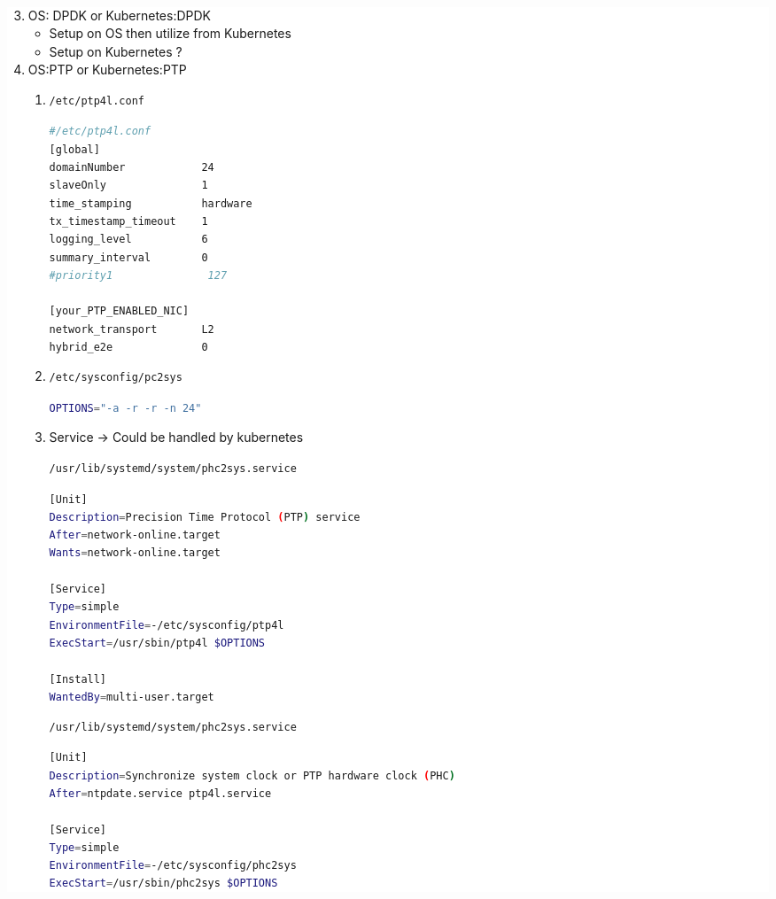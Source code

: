 3. OS: DPDK or Kubernetes:DPDK
    - Setup on OS then utilize from Kubernetes
    - Setup on Kubernetes ?
4. OS:PTP or Kubernetes:PTP
    1. `/etc/ptp4l.conf`

        ```bash
        #/etc/ptp4l.conf
        [global]
        domainNumber            24
        slaveOnly               1
        time_stamping           hardware
        tx_timestamp_timeout    1
        logging_level           6
        summary_interval        0
        #priority1               127

        [your_PTP_ENABLED_NIC]
        network_transport       L2
        hybrid_e2e              0
        ```

    2. `/etc/sysconfig/pc2sys`

        ```bash
        OPTIONS="-a -r -r -n 24"
        ```

    3. Service → Could be handled by  kubernetes

        `/usr/lib/systemd/system/phc2sys.service`

        ```bash
        [Unit]
        Description=Precision Time Protocol (PTP) service
        After=network-online.target
        Wants=network-online.target

        [Service]
        Type=simple
        EnvironmentFile=-/etc/sysconfig/ptp4l
        ExecStart=/usr/sbin/ptp4l $OPTIONS

        [Install]
        WantedBy=multi-user.target

        ```

        `/usr/lib/systemd/system/phc2sys.service`

        ```bash
        [Unit]
        Description=Synchronize system clock or PTP hardware clock (PHC)
        After=ntpdate.service ptp4l.service

        [Service]
        Type=simple
        EnvironmentFile=-/etc/sysconfig/phc2sys
        ExecStart=/usr/sbin/phc2sys $OPTIONS

